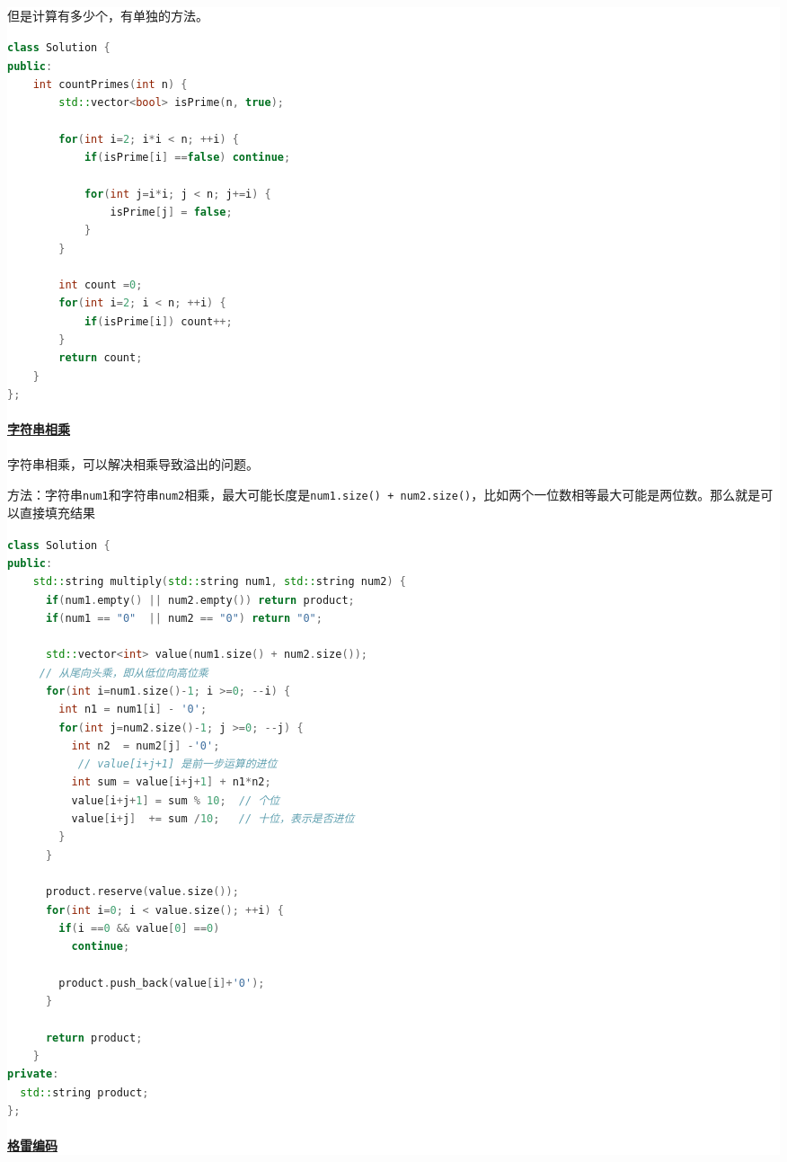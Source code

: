 但是计算有多少个，有单独的方法。
```cpp
class Solution {
public:
    int countPrimes(int n) {
        std::vector<bool> isPrime(n, true);

        for(int i=2; i*i < n; ++i) {
            if(isPrime[i] ==false) continue;

            for(int j=i*i; j < n; j+=i) { 
                isPrime[j] = false;
            }  
        }

        int count =0;
        for(int i=2; i < n; ++i) { 
            if(isPrime[i]) count++; 
        }
        return count;
    }
};
```
#### [字符串相乘](https://leetcode-cn.com/problems/multiply-strings/)
字符串相乘，可以解决相乘导致溢出的问题。

方法：字符串`num1`和字符串`num2`相乘，最大可能长度是`num1.size() + num2.size()`，比如两个一位数相等最大可能是两位数。那么就是可以直接填充结果
```cpp
class Solution {
public:
    std::string multiply(std::string num1, std::string num2) {
      if(num1.empty() || num2.empty()) return product;
      if(num1 == "0"  || num2 == "0") return "0";

      std::vector<int> value(num1.size() + num2.size());
	 // 从尾向头乘，即从低位向高位乘
      for(int i=num1.size()-1; i >=0; --i) { 
        int n1 = num1[i] - '0';
        for(int j=num2.size()-1; j >=0; --j) { 
          int n2  = num2[j] -'0';
           // value[i+j+1] 是前一步运算的进位
          int sum = value[i+j+1] + n1*n2;
          value[i+j+1] = sum % 10;  // 个位
          value[i+j]  += sum /10;   // 十位，表示是否进位
        }
      }
    
      product.reserve(value.size()); 
      for(int i=0; i < value.size(); ++i) { 
        if(i ==0 && value[0] ==0) 
          continue;

        product.push_back(value[i]+'0');
      }

      return product;
    }
private:
  std::string product;
};
```
#### [格雷编码](https://leetcode-cn.com/problems/gray-code/)